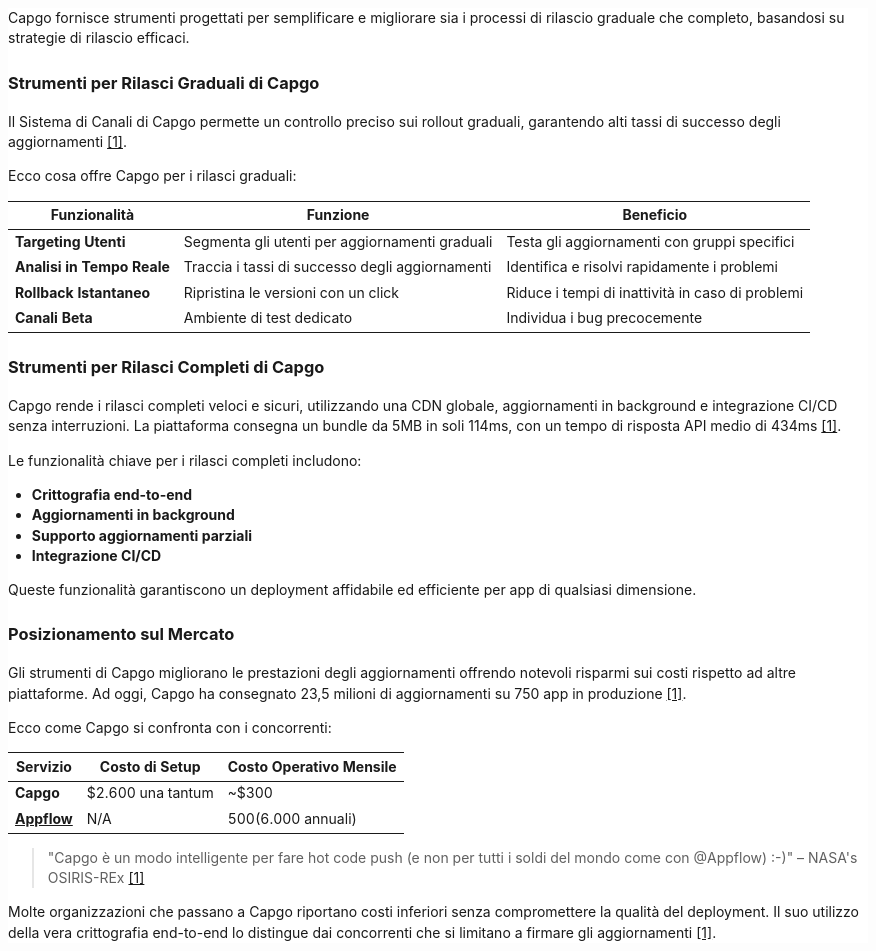 Capgo fornisce strumenti progettati per semplificare e migliorare sia i processi di rilascio graduale che completo, basandosi su strategie di rilascio efficaci.

### Strumenti per Rilasci Graduali di Capgo

Il Sistema di Canali di Capgo permette un controllo preciso sui rollout graduali, garantendo alti tassi di successo degli aggiornamenti [\[1\]](https://capgo.app/).

Ecco cosa offre Capgo per i rilasci graduali:

| Funzionalità | Funzione | Beneficio |
| --- | --- | --- |
| **Targeting Utenti** | Segmenta gli utenti per aggiornamenti graduali | Testa gli aggiornamenti con gruppi specifici |
| **Analisi in Tempo Reale** | Traccia i tassi di successo degli aggiornamenti | Identifica e risolvi rapidamente i problemi |
| **Rollback Istantaneo** | Ripristina le versioni con un click | Riduce i tempi di inattività in caso di problemi |
| **Canali Beta** | Ambiente di test dedicato | Individua i bug precocemente |

### Strumenti per Rilasci Completi di Capgo

Capgo rende i rilasci completi veloci e sicuri, utilizzando una CDN globale, aggiornamenti in background e integrazione CI/CD senza interruzioni. La piattaforma consegna un bundle da 5MB in soli 114ms, con un tempo di risposta API medio di 434ms [\[1\]](https://capgo.app/).

Le funzionalità chiave per i rilasci completi includono:

-   **Crittografia end-to-end**
-   **Aggiornamenti in background**
-   **Supporto aggiornamenti parziali**
-   **Integrazione CI/CD**

Queste funzionalità garantiscono un deployment affidabile ed efficiente per app di qualsiasi dimensione.

### Posizionamento sul Mercato

Gli strumenti di Capgo migliorano le prestazioni degli aggiornamenti offrendo notevoli risparmi sui costi rispetto ad altre piattaforme. Ad oggi, Capgo ha consegnato 23,5 milioni di aggiornamenti su 750 app in produzione [\[1\]](https://capgo.app/).

Ecco come Capgo si confronta con i concorrenti:

| Servizio | Costo di Setup | Costo Operativo Mensile |
| --- | --- | --- |
| **Capgo** | $2.600 una tantum | ~$300 |
| **[Appflow](https://ionic.io/appflow)** | N/A | $500 ($6.000 annuali) |

> "Capgo è un modo intelligente per fare hot code push (e non per tutti i soldi del mondo come con @Appflow) :-)" – NASA's OSIRIS-REx [\[1\]](https://capgo.app/)

Molte organizzazioni che passano a Capgo riportano costi inferiori senza compromettere la qualità del deployment. Il suo utilizzo della vera crittografia end-to-end lo distingue dai concorrenti che si limitano a firmare gli aggiornamenti [\[1\]](https://capgo.app/).
